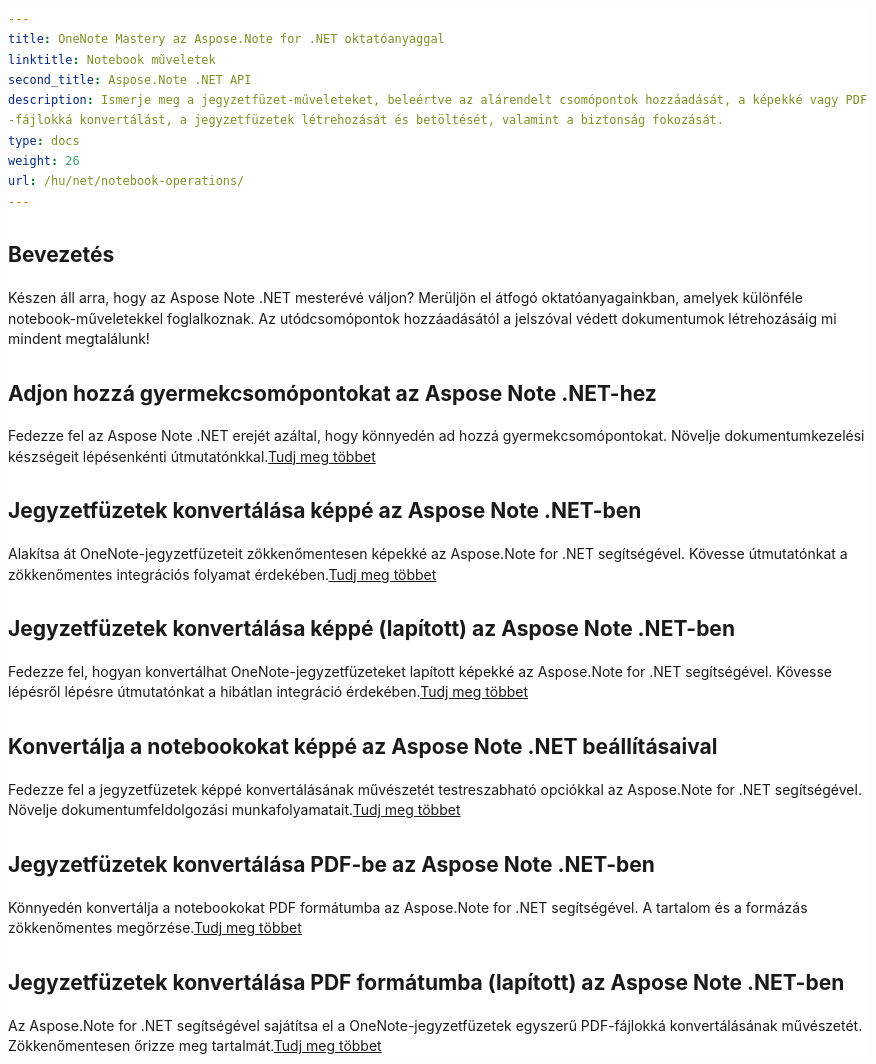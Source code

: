 ```yaml
---
title: OneNote Mastery az Aspose.Note for .NET oktatóanyaggal
linktitle: Notebook műveletek
second_title: Aspose.Note .NET API
description: Ismerje meg a jegyzetfüzet-műveleteket, beleértve az alárendelt csomópontok hozzáadását, a képekké vagy PDF-fájlokká konvertálást, a jegyzetfüzetek létrehozását és betöltését, valamint a biztonság fokozását.
type: docs
weight: 26
url: /hu/net/notebook-operations/
--- 
```


## Bevezetés

Készen áll arra, hogy az Aspose Note .NET mesterévé váljon? Merüljön el átfogó oktatóanyagainkban, amelyek különféle notebook-műveletekkel foglalkoznak. Az utódcsomópontok hozzáadásától a jelszóval védett dokumentumok létrehozásáig mi mindent megtalálunk!

## Adjon hozzá gyermekcsomópontokat az Aspose Note .NET-hez
Fedezze fel az Aspose Note .NET erejét azáltal, hogy könnyedén ad hozzá gyermekcsomópontokat. Növelje dokumentumkezelési készségeit lépésenkénti útmutatónkkal.[Tudj meg többet](./add-child-nodes/)

## Jegyzetfüzetek konvertálása képpé az Aspose Note .NET-ben
 Alakítsa át OneNote-jegyzetfüzeteit zökkenőmentesen képekké az Aspose.Note for .NET segítségével. Kövesse útmutatónkat a zökkenőmentes integrációs folyamat érdekében.[Tudj meg többet](./convert-to-image/)

## Jegyzetfüzetek konvertálása képpé (lapított) az Aspose Note .NET-ben
 Fedezze fel, hogyan konvertálhat OneNote-jegyzetfüzeteket lapított képekké az Aspose.Note for .NET segítségével. Kövesse lépésről lépésre útmutatónkat a hibátlan integráció érdekében.[Tudj meg többet](./convert-to-image-flattened/)

## Konvertálja a notebookokat képpé az Aspose Note .NET beállításaival
 Fedezze fel a jegyzetfüzetek képpé konvertálásának művészetét testreszabható opciókkal az Aspose.Note for .NET segítségével. Növelje dokumentumfeldolgozási munkafolyamatait.[Tudj meg többet](./convert-to-image-options/)

## Jegyzetfüzetek konvertálása PDF-be az Aspose Note .NET-ben
 Könnyedén konvertálja a notebookokat PDF formátumba az Aspose.Note for .NET segítségével. A tartalom és a formázás zökkenőmentes megőrzése.[Tudj meg többet](./convert-to-pdf/)

## Jegyzetfüzetek konvertálása PDF formátumba (lapított) az Aspose Note .NET-ben
 Az Aspose.Note for .NET segítségével sajátítsa el a OneNote-jegyzetfüzetek egyszerű PDF-fájlokká konvertálásának művészetét. Zökkenőmentesen őrizze meg tartalmát.[Tudj meg többet](./convert-to-pdf-flattened/)
